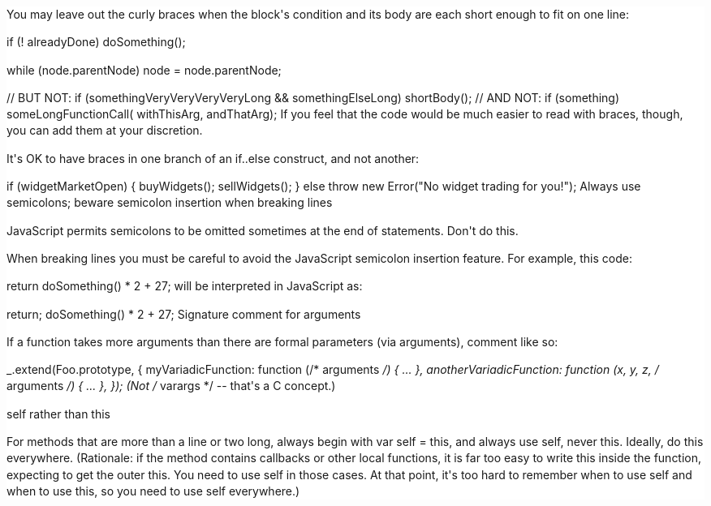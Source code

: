 You may leave out the curly braces when the block's condition and its body are each short enough to fit on one line:

if (! alreadyDone)
  doSomething();

while (node.parentNode)
  node = node.parentNode;

// BUT NOT:
if (somethingVeryVeryVeryVeryLong &&
    somethingElseLong)
  shortBody();
// AND NOT:
if (something)
  someLongFunctionCall(
      withThisArg,
      andThatArg);
If you feel that the code would be much easier to read with braces, though, you can add them at your discretion.

It's OK to have braces in one branch of an if..else construct, and not another:

if (widgetMarketOpen) {
  buyWidgets();
  sellWidgets();
} else
  throw new Error("No widget trading for you!");
Always use semicolons; beware semicolon insertion when breaking lines

JavaScript permits semicolons to be omitted sometimes at the end of statements. Don't do this.

When breaking lines you must be careful to avoid the JavaScript semicolon insertion feature. For example, this code:

return
  doSomething() * 2 + 27;
will be interpreted in JavaScript as:

return;
doSomething() * 2 + 27;
Signature comment for arguments

If a function takes more arguments than there are formal parameters (via arguments), comment like so:

_.extend(Foo.prototype, {
  myVariadicFunction: function (/* arguments */) { ... },
  anotherVariadicFunction: function (x, y, z, /* arguments */) { ... },
});
(Not /* varargs */ -- that's a C concept.)

self rather than this

For methods that are more than a line or two long, always begin with var self = this, and always use self, never this. Ideally, do this everywhere. (Rationale: if the method contains callbacks or other local functions, it is far too easy to write this inside the function, expecting to get the outer this. You need to use self in those cases. At that point, it's too hard to remember when to use self and when to use this, so you need to use self everywhere.)
